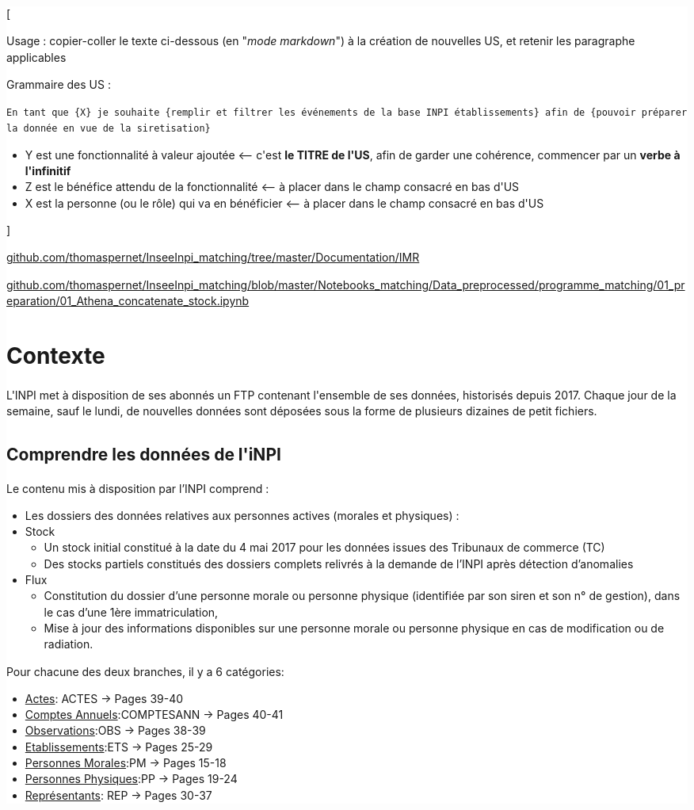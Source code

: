 [

Usage : copier-coller le texte ci-dessous (en "_mode markdown_") à la création de nouvelles US, et retenir les paragraphe applicables

Grammaire des US :

```
En tant que {X} je souhaite {remplir et filtrer les événements de la base INPI établissements} afin de {pouvoir préparer la donnée en vue de la siretisation}
```

*   Y est une fonctionnalité à valeur ajoutée <-- c'est **le TITRE de l'US**, afin de garder une cohérence, commencer par un **verbe à l'infinitif**
*   Z est le bénéfice attendu de la fonctionnalité <-- à placer dans le champ consacré en bas d'US
*   X est la personne (ou le rôle) qui va en bénéficier <-- à placer dans le champ consacré en bas d'US

]

[github.com/thomaspernet/InseeInpi_matching/tree/master/Documentation/IMR](https://scm.saas.cagip.group.gca//InseeInpi_matching/tree/master/Documentation/IMR)

[github.com/thomaspernet/InseeInpi_matching/blob/master/Notebooks_matching/Data_preprocessed/programme_matching/01_preparation/01_Athena_concatenate_stock.ipynb](https://scm.saas.cagip.group.gca//InseeInpi_matching/blob/master/Notebooks_matching/Data_preprocessed/programme_matching/01_preparation/01_Athena_concatenate_stock.ipynb)

# Contexte

L'INPI met à disposition de ses abonnés un FTP contenant l'ensemble de ses données, historisés depuis 2017. Chaque jour de la semaine, sauf le lundi, de nouvelles données sont déposées sous la forme de plusieurs dizaines de petit fichiers.

## Comprendre les données de l'iNPI

Le contenu mis à disposition par l’INPI comprend :

*  Les dossiers des données relatives aux personnes actives (morales et physiques) :
  * Stock
    * Un stock initial constitué à la date du 4 mai 2017 pour les données issues des Tribunaux de commerce (TC)
    * Des stocks partiels constitués des dossiers complets relivrés à la demande de l’INPI après détection d’anomalies
  * Flux
    * Constitution du dossier d’une personne morale ou personne physique (identifiée par son siren et son n° de gestion), dans le cas d’une 1ère immatriculation,
    * Mise à jour des informations disponibles sur une personne morale ou personne physique en cas de modification ou de radiation.

Pour chacune des deux branches, il y a 6 catégories:

- [Actes](https://scm.saas.cagip.group.gca/PERNETTH/InseeInpi_matching/tree/master/Documentation/IMR#actes): ACTES -> Pages 39-40
- [Comptes Annuels](https:/PERNETTH/scm.saas.cagip.group.gca//InseeInpi_matching/tree/master/Documentation/IMR#comptes-annuels):COMPTESANN -> Pages 40-41
- [Observations](https://scm.saas.cagip.group.gca/PERNETTH/InseeInpi_matching/tree/master/Documentation/IMR#observations):OBS -> Pages 38-39
- [Etablissements](https://scm.saas.cagip.group.gca/PERNETTH/InseeInpi_matching/tree/master/Documentation/IMR#etablissements):ETS -> Pages 25-29
- [Personnes Morales](https://scm.saas.cagip.group.gca/PERNETTH/InseeInpi_matching/tree/master/Documentation/IMR#personnes-morales):PM -> Pages 15-18
- [Personnes Physiques](https://scm.saas.cagip.group.gca/PERNETTH/InseeInpi_matching/tree/master/Documentation/IMR#personnes-physiques):PP -> Pages 19-24
- [Représentants](https://scm.saas.cagip.group.gca/PERNETTH/InseeInpi_matching/tree/master/Documentation/IMR#repr%C3%A9sentants): REP -> Pages 30-37
